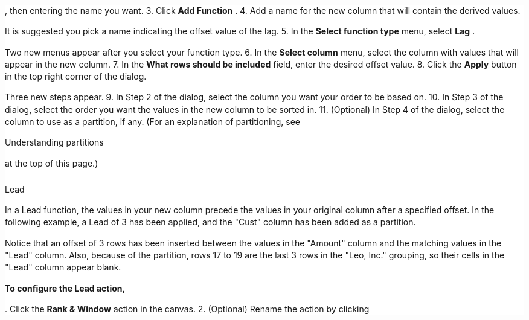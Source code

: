 , then entering the name you want.
3. Click
 **Add Function**
 .
4. Add a name for the new column that will contain the derived values.


 It is suggested you pick a name indicating the offset value of the lag.
5. In the
 **Select function type**
 menu, select
 **Lag**
 .


 Two new menus appear after you select your function type.
6. In the
 **Select column**
 menu, select the column with values that will appear in the new column.
7. In the
 **What rows should be included**
 field, enter the desired offset value.
8. Click the
 **Apply**
 button in the top right corner of the dialog.


 Three new steps appear.
9. In Step 2 of the dialog, select the column you want your order to be based on.
10. In Step 3 of the dialog, select the order you want the values in the new column to be sorted in.
11. (Optional) In Step 4 of the dialog, select the column to use as a partition, if any. (For an explanation of partitioning, see

Understanding partitions

at the top of this page.)


###
 Lead

In a Lead function, the values in your new column precede the values in your original column after a specified offset. In the following example, a Lead of 3 has been applied, and the "Cust" column has been added as a partition.

Notice that an offset of 3 rows has been inserted between the values in the "Amount" column and the matching values in the "Lead" column. Also, because of the partition, rows 17 to 19 are the last 3 rows in the "Leo, Inc." grouping, so their cells in the "Lead" column appear blank.


**To configure the Lead action,**

. Click the
 **Rank & Window**
 action in the canvas.
2. (Optional) Rename the action by clicking
